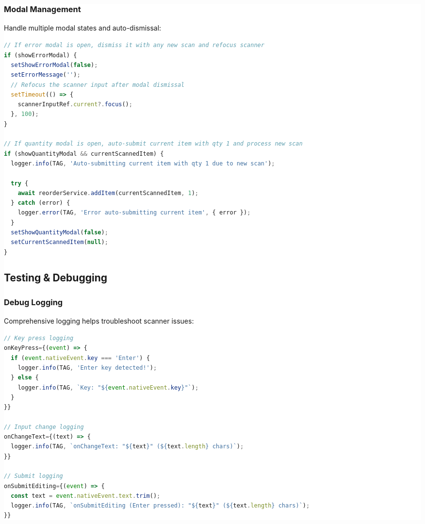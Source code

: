 ### Modal Management

Handle multiple modal states and auto-dismissal:

```typescript
// If error modal is open, dismiss it with any new scan and refocus scanner
if (showErrorModal) {
  setShowErrorModal(false);
  setErrorMessage('');
  // Refocus the scanner input after modal dismissal
  setTimeout(() => {
    scannerInputRef.current?.focus();
  }, 100);
}

// If quantity modal is open, auto-submit current item with qty 1 and process new scan
if (showQuantityModal && currentScannedItem) {
  logger.info(TAG, 'Auto-submitting current item with qty 1 due to new scan');
  
  try {
    await reorderService.addItem(currentScannedItem, 1);
  } catch (error) {
    logger.error(TAG, 'Error auto-submitting current item', { error });
  }
  setShowQuantityModal(false);
  setCurrentScannedItem(null);
}
```

## Testing & Debugging

### Debug Logging

Comprehensive logging helps troubleshoot scanner issues:

```typescript
// Key press logging
onKeyPress={(event) => {
  if (event.nativeEvent.key === 'Enter') {
    logger.info(TAG, 'Enter key detected!');
  } else {
    logger.info(TAG, `Key: "${event.nativeEvent.key}"`);
  }
}}

// Input change logging
onChangeText={(text) => {
  logger.info(TAG, `onChangeText: "${text}" (${text.length} chars)`);
}}

// Submit logging
onSubmitEditing={(event) => {
  const text = event.nativeEvent.text.trim();
  logger.info(TAG, `onSubmitEditing (Enter pressed): "${text}" (${text.length} chars)`);
}}
```
